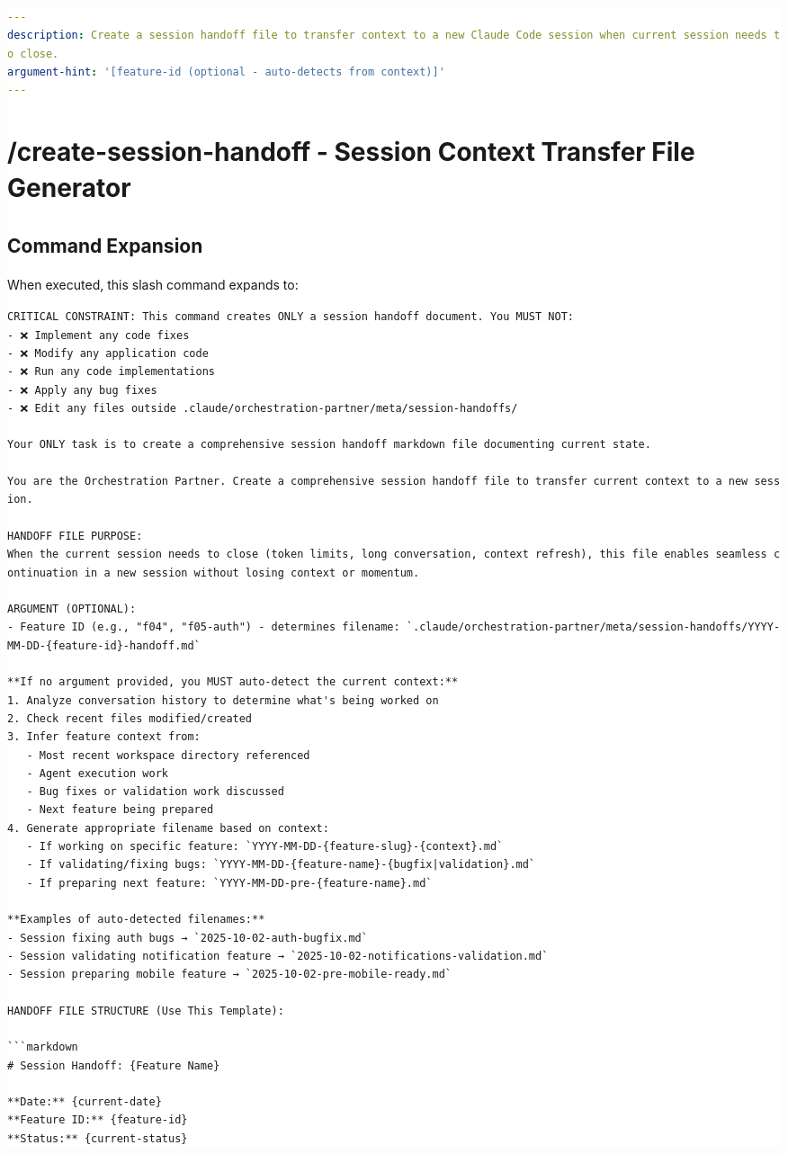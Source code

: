 ```yaml
---
description: Create a session handoff file to transfer context to a new Claude Code session when current session needs to close.
argument-hint: '[feature-id (optional - auto-detects from context)]'
---
```


# /create-session-handoff - Session Context Transfer File Generator

## Command Expansion

When executed, this slash command expands to:

````text
CRITICAL CONSTRAINT: This command creates ONLY a session handoff document. You MUST NOT:
- ❌ Implement any code fixes
- ❌ Modify any application code
- ❌ Run any code implementations
- ❌ Apply any bug fixes
- ❌ Edit any files outside .claude/orchestration-partner/meta/session-handoffs/

Your ONLY task is to create a comprehensive session handoff markdown file documenting current state.

You are the Orchestration Partner. Create a comprehensive session handoff file to transfer current context to a new session.

HANDOFF FILE PURPOSE:
When the current session needs to close (token limits, long conversation, context refresh), this file enables seamless continuation in a new session without losing context or momentum.

ARGUMENT (OPTIONAL):
- Feature ID (e.g., "f04", "f05-auth") - determines filename: `.claude/orchestration-partner/meta/session-handoffs/YYYY-MM-DD-{feature-id}-handoff.md`

**If no argument provided, you MUST auto-detect the current context:**
1. Analyze conversation history to determine what's being worked on
2. Check recent files modified/created
3. Infer feature context from:
   - Most recent workspace directory referenced
   - Agent execution work
   - Bug fixes or validation work discussed
   - Next feature being prepared
4. Generate appropriate filename based on context:
   - If working on specific feature: `YYYY-MM-DD-{feature-slug}-{context}.md`
   - If validating/fixing bugs: `YYYY-MM-DD-{feature-name}-{bugfix|validation}.md`
   - If preparing next feature: `YYYY-MM-DD-pre-{feature-name}.md`

**Examples of auto-detected filenames:**
- Session fixing auth bugs → `2025-10-02-auth-bugfix.md`
- Session validating notification feature → `2025-10-02-notifications-validation.md`
- Session preparing mobile feature → `2025-10-02-pre-mobile-ready.md`

HANDOFF FILE STRUCTURE (Use This Template):

```markdown
# Session Handoff: {Feature Name}

**Date:** {current-date}
**Feature ID:** {feature-id}
**Status:** {current-status}
````